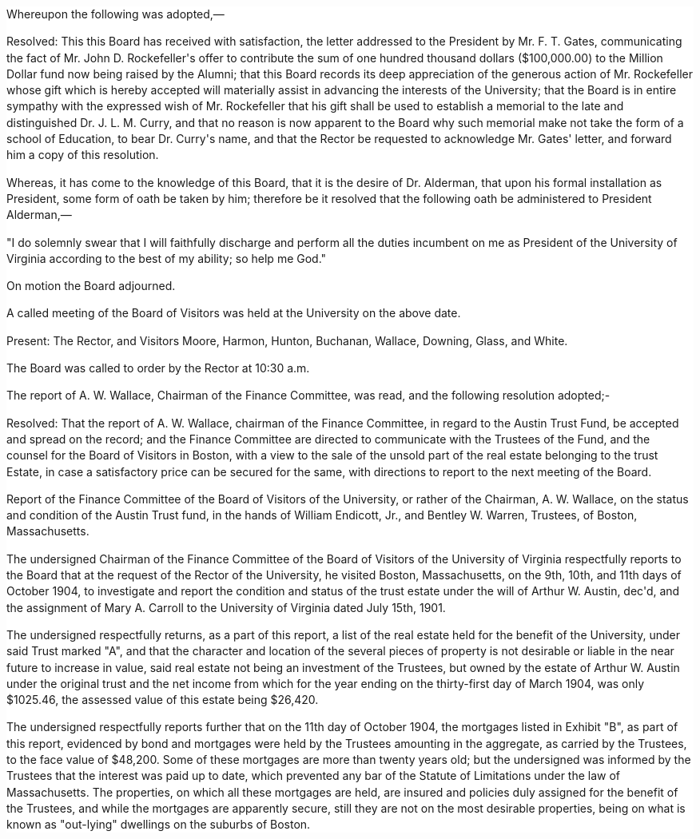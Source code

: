 Whereupon the following was adopted,—

Resolved: This this Board has received with satisfaction, the letter addressed to the President by Mr. F. T. Gates, communicating the fact of Mr. John D. Rockefeller's offer to contribute the sum of one hundred thousand dollars ($100,000.00) to the Million Dollar fund now being raised by the Alumni; that this Board records its deep appreciation of the generous action of Mr. Rockefeller whose gift which is hereby accepted will materially assist in advancing the interests of the University; that the Board is in entire sympathy with the expressed wish of Mr. Rockefeller that his gift shall be used to establish a memorial to the late and distinguished Dr. J. L. M. Curry, and that no reason is now apparent to the Board why such memorial make not take the form of a school of Education, to bear Dr. Curry's name, and that the Rector be requested to acknowledge Mr. Gates' letter, and forward him a copy of this resolution.

Whereas, it has come to the knowledge of this Board, that it is the desire of Dr. Alderman, that upon his formal installation as President, some form of oath be taken by him; therefore be it resolved that the following oath be administered to President Alderman,—

"I do solemnly swear that I will faithfully discharge and perform all the duties incumbent on me as President of the University of Virginia according to the best of my ability; so help me God."

On motion the Board adjourned.

A called meeting of the Board of Visitors was held at the University on the above date.

Present: The Rector, and Visitors Moore, Harmon, Hunton, Buchanan, Wallace, Downing, Glass, and White.

The Board was called to order by the Rector at 10:30 a.m.

The report of A. W. Wallace, Chairman of the Finance Committee, was read, and the following resolution adopted;-

Resolved: That the report of A. W. Wallace, chairman of the Finance Committee, in regard to the Austin Trust Fund, be accepted and spread on the record; and the Finance Committee are directed to communicate with the Trustees of the Fund, and the counsel for the Board of Visitors in Boston, with a view to the sale of the unsold part of the real estate belonging to the trust Estate, in case a satisfactory price can be secured for the same, with directions to report to the next meeting of the Board.

Report of the Finance Committee of the Board of Visitors of the University, or rather of the Chairman, A. W. Wallace, on the status and condition of the Austin Trust fund, in the hands of William Endicott, Jr., and Bentley W. Warren, Trustees, of Boston, Massachusetts.

The undersigned Chairman of the Finance Committee of the Board of Visitors of the University of Virginia respectfully reports to the Board that at the request of the Rector of the University, he visited Boston, Massachusetts, on the 9th, 10th, and 11th days of October 1904, to investigate and report the condition and status of the trust estate under the will of Arthur W. Austin, dec'd, and the assignment of Mary A. Carroll to the University of Virginia dated July 15th, 1901.

The undersigned respectfully returns, as a part of this report, a list of the real estate held for the benefit of the University, under said Trust marked "A", and that the character and location of the several pieces of property is not desirable or liable in the near future to increase in value, said real estate not being an investment of the Trustees, but owned by the estate of Arthur W. Austin under the original trust and the net income from which for the year ending on the thirty-first day of March 1904, was only $1025.46, the assessed value of this estate being $26,420.

The undersigned respectfully reports further that on the 11th day of October 1904, the mortgages listed in Exhibit "B", as part of this report, evidenced by bond and mortgages were held by the Trustees amounting in the aggregate, as carried by the Trustees, to the face value of $48,200. Some of these mortgages are more than twenty years old; but the undersigned was informed by the Trustees that the interest was paid up to date, which prevented any bar of the Statute of Limitations under the law of Massachusetts. The properties, on which all these mortgages are held, are insured and policies duly assigned for the benefit of the Trustees, and while the mortgages are apparently secure, still they are not on the most desirable properties, being on what is known as "out-lying" dwellings on the suburbs of Boston.
